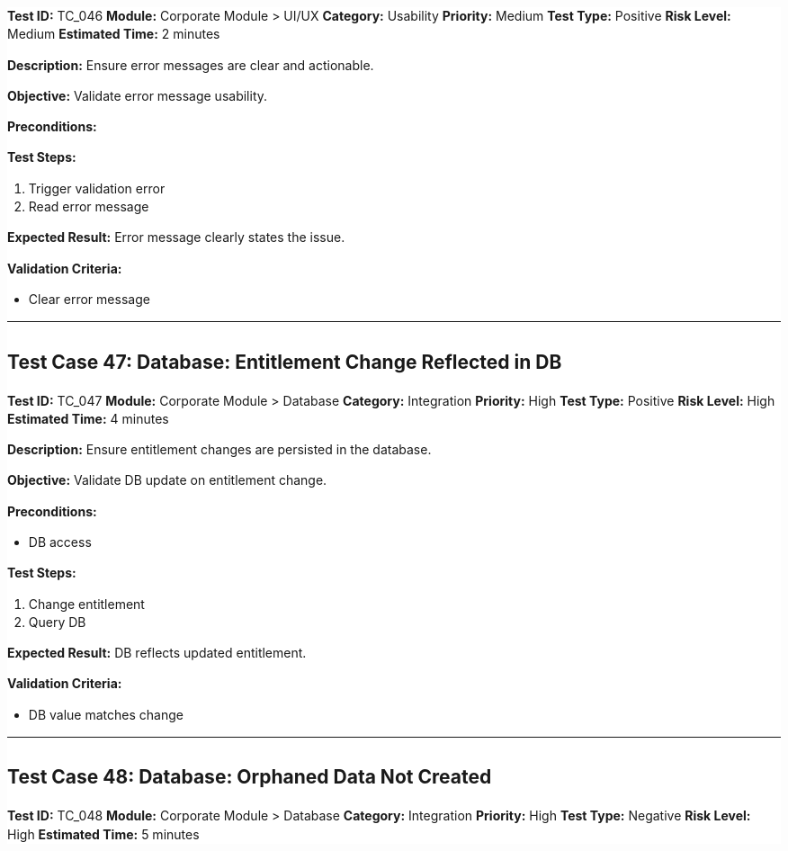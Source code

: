 **Test ID:** TC_046
**Module:** Corporate Module > UI/UX
**Category:** Usability
**Priority:** Medium
**Test Type:** Positive
**Risk Level:** Medium
**Estimated Time:** 2 minutes

**Description:** Ensure error messages are clear and actionable.

**Objective:** Validate error message usability.

**Preconditions:**

**Test Steps:**
1. Trigger validation error
2. Read error message

**Expected Result:** Error message clearly states the issue.

**Validation Criteria:**
- Clear error message

---

## Test Case 47: Database: Entitlement Change Reflected in DB

**Test ID:** TC_047
**Module:** Corporate Module > Database
**Category:** Integration
**Priority:** High
**Test Type:** Positive
**Risk Level:** High
**Estimated Time:** 4 minutes

**Description:** Ensure entitlement changes are persisted in the database.

**Objective:** Validate DB update on entitlement change.

**Preconditions:**
- DB access

**Test Steps:**
1. Change entitlement
2. Query DB

**Expected Result:** DB reflects updated entitlement.

**Validation Criteria:**
- DB value matches change

---

## Test Case 48: Database: Orphaned Data Not Created

**Test ID:** TC_048
**Module:** Corporate Module > Database
**Category:** Integration
**Priority:** High
**Test Type:** Negative
**Risk Level:** High
**Estimated Time:** 5 minutes
